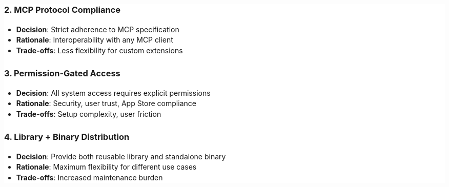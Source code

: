 ### 2. MCP Protocol Compliance
- **Decision**: Strict adherence to MCP specification
- **Rationale**: Interoperability with any MCP client
- **Trade-offs**: Less flexibility for custom extensions

### 3. Permission-Gated Access
- **Decision**: All system access requires explicit permissions
- **Rationale**: Security, user trust, App Store compliance
- **Trade-offs**: Setup complexity, user friction

### 4. Library + Binary Distribution
- **Decision**: Provide both reusable library and standalone binary
- **Rationale**: Maximum flexibility for different use cases
- **Trade-offs**: Increased maintenance burden

